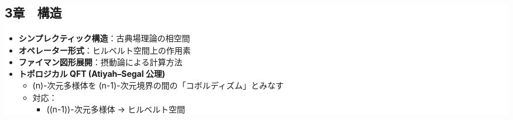## 3章　構造
- **シンプレクティック構造**：古典場理論の相空間
- **オペレーター形式**：ヒルベルト空間上の作用素
- **ファイマン図形展開**：摂動論による計算方法
- **トポロジカル QFT (Atiyah–Segal 公理)**  
  - \(n\)-次元多様体を \(n-1\)-次元境界の間の「コボルディズム」とみなす
  - 対応：  
    - \((n-1)\)-次元多様体 → ヒルベルト空間  
